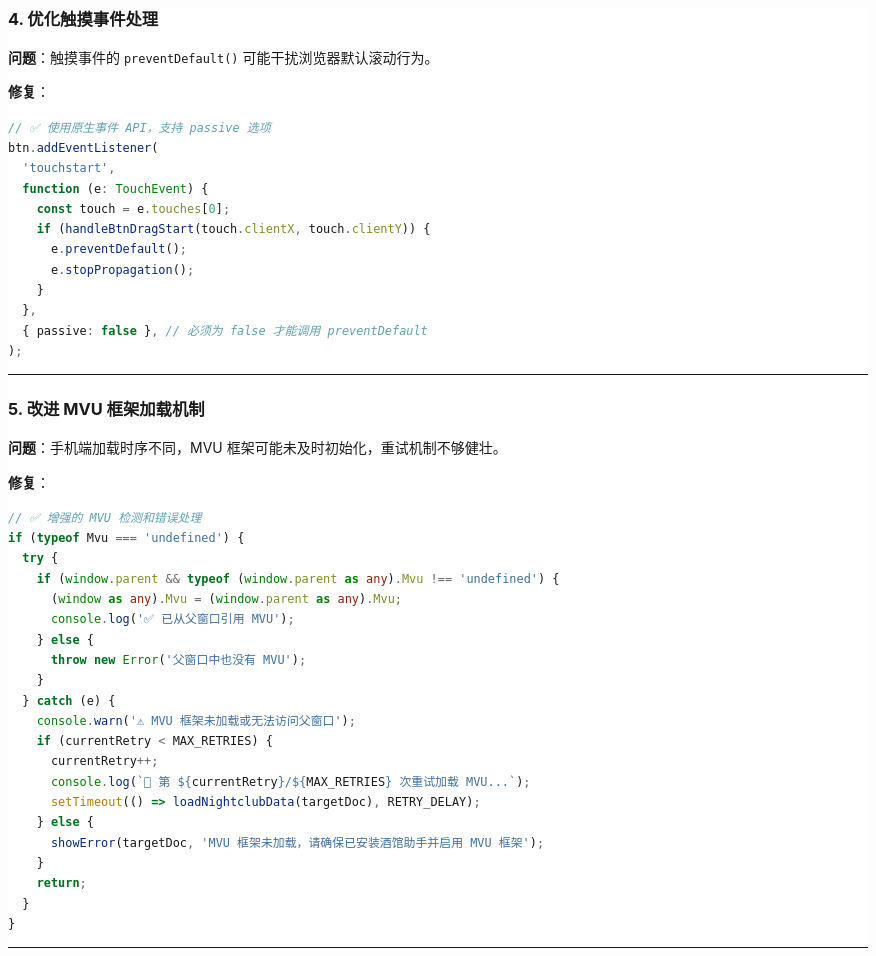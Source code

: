 
### 4. **优化触摸事件处理**

**问题**：触摸事件的 `preventDefault()` 可能干扰浏览器默认滚动行为。

**修复**：
```typescript
// ✅ 使用原生事件 API，支持 passive 选项
btn.addEventListener(
  'touchstart',
  function (e: TouchEvent) {
    const touch = e.touches[0];
    if (handleBtnDragStart(touch.clientX, touch.clientY)) {
      e.preventDefault();
      e.stopPropagation();
    }
  },
  { passive: false }, // 必须为 false 才能调用 preventDefault
);
```

---

### 5. **改进 MVU 框架加载机制**

**问题**：手机端加载时序不同，MVU 框架可能未及时初始化，重试机制不够健壮。

**修复**：
```typescript
// ✅ 增强的 MVU 检测和错误处理
if (typeof Mvu === 'undefined') {
  try {
    if (window.parent && typeof (window.parent as any).Mvu !== 'undefined') {
      (window as any).Mvu = (window.parent as any).Mvu;
      console.log('✅ 已从父窗口引用 MVU');
    } else {
      throw new Error('父窗口中也没有 MVU');
    }
  } catch (e) {
    console.warn('⚠️ MVU 框架未加载或无法访问父窗口');
    if (currentRetry < MAX_RETRIES) {
      currentRetry++;
      console.log(`🔄 第 ${currentRetry}/${MAX_RETRIES} 次重试加载 MVU...`);
      setTimeout(() => loadNightclubData(targetDoc), RETRY_DELAY);
    } else {
      showError(targetDoc, 'MVU 框架未加载，请确保已安装酒馆助手并启用 MVU 框架');
    }
    return;
  }
}
```

---
